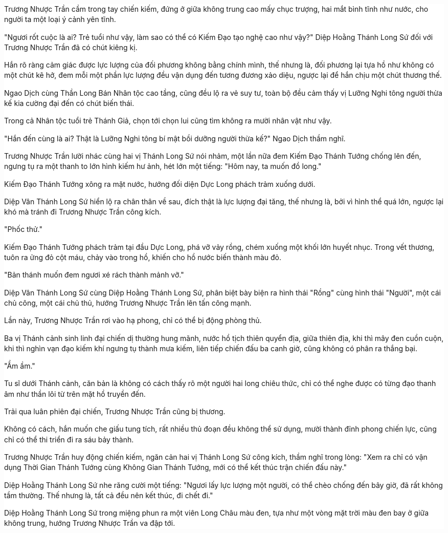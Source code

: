 Trương Nhược Trần cầm trong tay chiến kiếm, đứng ở giữa không trung cao mấy chục trượng, hai mắt bình tĩnh như nước, cho người ta một loại ý cảnh yên tĩnh.

"Ngươi rốt cuộc là ai? Trẻ tuổi như vậy, làm sao có thể có Kiếm Đạo tạo nghệ cao như vậy?" Diệp Hoằng Thánh Long Sứ đối với Trương Nhược Trần đã có chút kiêng kị.

Hắn rõ ràng cảm giác được lực lượng của đối phương không bằng chính mình, thế nhưng là, đối phương lại tựa hồ như không có một chút kẽ hở, đem mỗi một phần lực lượng đều vận dụng đến tương đương xảo diệu, ngược lại để hắn chịu một chút thương thế.

Ngao Dịch cùng Thần Long Bán Nhân tộc cao tầng, cũng đều lộ ra vẻ suy tư, toàn bộ đều cảm thấy vị Lưỡng Nghi tông người thừa kế kia cường đại đến có chút biến thái.

Trong cả Nhân tộc tuổi trẻ Thánh Giả, chọn tới chọn lui cũng tìm không ra mười nhân vật như vậy.

"Hắn đến cùng là ai? Thật là Lưỡng Nghi tông bí mật bồi dưỡng người thừa kế?" Ngao Dịch thầm nghĩ.

Trương Nhược Trần lười nhác cùng hai vị Thánh Long Sứ nói nhảm, một lần nữa đem Kiếm Đạo Thánh Tướng chống lên đến, ngưng tụ ra một thanh to lớn hình kiếm hư ảnh, hét lớn một tiếng: "Hôm nay, ta muốn đồ long."

Kiếm Đạo Thánh Tướng xông ra mặt nước, hướng đối diện Dực Long phách trảm xuống dưới.

Diệp Vân Thánh Long Sứ hiển lộ ra chân thân về sau, đích thật là lực lượng đại tăng, thế nhưng là, bởi vì hình thể quá lớn, ngược lại khó mà tránh đi Trương Nhược Trần công kích.

"Phốc thử."

Kiếm Đạo Thánh Tướng phách trảm tại đầu Dực Long, phá vỡ vảy rồng, chém xuống một khối lớn huyết nhục. Trong vết thương, tuôn ra ửng đỏ cột máu, chảy vào trong hồ, khiến cho hồ nước biến thành màu đỏ.

"Bản thánh muốn đem ngươi xé rách thành mảnh vỡ."

Diệp Vân Thánh Long Sứ cùng Diệp Hoằng Thánh Long Sứ, phân biệt bày biện ra hình thái "Rồng" cùng hình thái "Người", một cái chủ công, một cái chủ thủ, hướng Trương Nhược Trần lên tấn công mạnh.

Lần này, Trương Nhược Trần rơi vào hạ phong, chỉ có thể bị động phòng thủ.

Ba vị Thánh cảnh sinh linh đại chiến dị thường hung mãnh, nước hồ tịch thiên quyển địa, giữa thiên địa, khi thì mây đen cuồn cuộn, khi thì nghìn vạn đạo kiếm khí ngưng tụ thành mưa kiếm, liên tiếp chiến đấu ba canh giờ, cũng không có phân ra thắng bại.

"Ầm ầm."

Tu sĩ dưới Thánh cảnh, căn bản là không có cách thấy rõ một người hai long chiêu thức, chỉ có thể nghe được có từng đạo thanh âm như thần lôi từ trên mặt hồ truyền đến.

Trải qua luân phiên đại chiến, Trương Nhược Trần cũng bị thương.

Không có cách, hắn muốn che giấu tung tích, rất nhiều thủ đoạn đều không thể sử dụng, mười thành đỉnh phong chiến lực, cũng chỉ có thể thi triển đi ra sáu bảy thành.

Trương Nhược Trần huy động chiến kiếm, ngăn cản hai vị Thánh Long Sứ công kích, thầm nghĩ trong lòng: "Xem ra chỉ có vận dụng Thời Gian Thánh Tướng cùng Không Gian Thánh Tướng, mới có thể kết thúc trận chiến đấu này."

Diệp Hoằng Thánh Long Sứ nhe răng cười một tiếng: "Ngươi lấy lực lượng một người, có thể chèo chống đến bây giờ, đã rất không tầm thường. Thế nhưng là, tất cả đều nên kết thúc, đi chết đi."

Diệp Hoằng Thánh Long Sứ trong miệng phun ra một viên Long Châu màu đen, tựa như một vòng mặt trời màu đen bay ở giữa không trung, hướng Trương Nhược Trần va đập tới.
